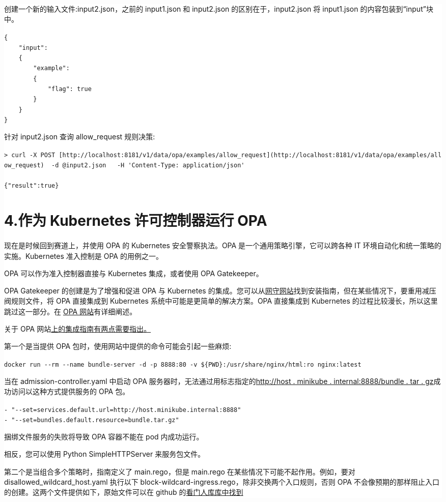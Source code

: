 创建一个新的输入文件:input2.json，之前的 input1.json 和 input2.json 的区别在于，input2.json 将 input1.json 的内容包装到“input”块中。

```
{
    "input": 
    {
        "example": 
        {
            "flag": true
        }
    }
}
```

针对 input2.json 查询 allow_request 规则决策:

```
> curl -X POST [http://localhost:8181/v1/data/opa/examples/allow_request](http://localhost:8181/v1/data/opa/examples/allow_request)  -d @input2.json   -H 'Content-Type: application/json'
​
{"result":true}
```

# 4.作为 Kubernetes 许可控制器运行 OPA

现在是时候回到赛道上，并使用 OPA 的 Kubernetes 安全警察执法。OPA 是一个通用策略引擎，它可以跨各种 IT 环境自动化和统一策略的实施。Kubernetes 准入控制是 OPA 的用例之一。

OPA 可以作为准入控制器直接与 Kubernetes 集成，或者使用 OPA Gatekeeper。

OPA Gatekeeper 的创建是为了增强和促进 OPA 与 Kubernetes 的集成。您可以从[网守网站](https://open-policy-agent.github.io/gatekeeper/website/docs/install/)找到安装指南，但在某些情况下，要重用减压阀规则文件，将 OPA 直接集成到 Kubernetes 系统中可能是更简单的解决方案。OPA 直接集成到 Kubernetes 的过程比较漫长，所以这里跳过这一部分。在 [OPA 网站](https://www.openpolicyagent.org/docs/latest/kubernetes-tutorial/)有详细阐述。

关于 OPA 网站[上的集成指南有两点需要指出。](https://www.openpolicyagent.org/docs/latest/kubernetes-tutorial/)

第一个是当提供 OPA 包时，使用网站中提供的命令可能会引起一些麻烦:

```
docker run --rm --name bundle-server -d -p 8888:80 -v ${PWD}:/usr/share/nginx/html:ro nginx:latest
```

当在 admission-controller.yaml 中启动 OPA 服务器时，无法通过用标志指定的[http://host . minikube . internal:8888/bundle . tar . gz](http://host.minikube.internal:8888/bundle.tar.gz)成功访问以这种方式提供服务的 OPA 包。

```
- "--set=services.default.url=http://host.minikube.internal:8888"
- "--set=bundles.default.resource=bundle.tar.gz"
```

捆绑文件服务的失败将导致 OPA 容器不能在 pod 内成功运行。

相反，您可以使用 Python SimpleHTTPServer 来服务包文件。

第二个是当组合多个策略时，指南定义了 main.rego，但是 main.rego 在某些情况下可能不起作用。例如，要对 disallowed_wildcard_host.yaml 执行以下 block-wildcard-ingress.rego，除非交换两个入口规则，否则 OPA 不会像预期的那样阻止入口的创建。这两个文件提供如下，原始文件可以在 github 的[看门人库库中找到](https://github.com/open-policy-agent/gatekeeper-library/tree/master/library/general/block-wildcard-ingress)
